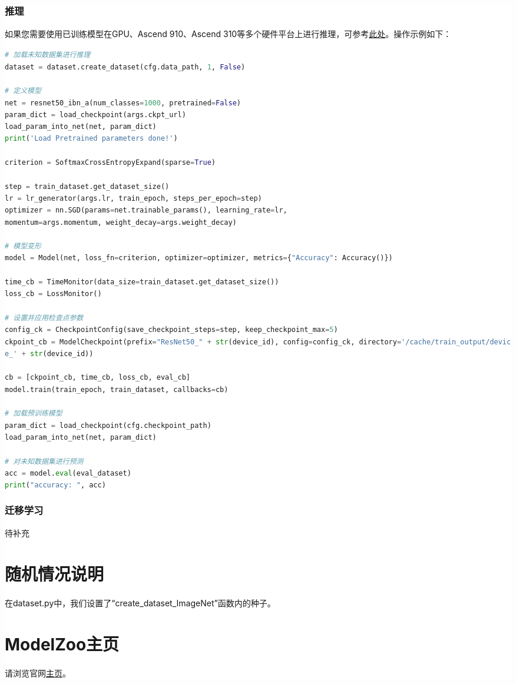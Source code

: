 ### 推理

如果您需要使用已训练模型在GPU、Ascend 910、Ascend 310等多个硬件平台上进行推理，可参考[此处](https://www.mindspore.cn/tutorial/training/zh-CN/master/advanced_use/migrate_3rd_scripts.html)。操作示例如下：

```python
# 加载未知数据集进行推理
dataset = dataset.create_dataset(cfg.data_path, 1, False)

# 定义模型
net = resnet50_ibn_a(num_classes=1000, pretrained=False)
param_dict = load_checkpoint(args.ckpt_url)
load_param_into_net(net, param_dict)
print('Load Pretrained parameters done!')

criterion = SoftmaxCrossEntropyExpand(sparse=True)

step = train_dataset.get_dataset_size()
lr = lr_generator(args.lr, train_epoch, steps_per_epoch=step)
optimizer = nn.SGD(params=net.trainable_params(), learning_rate=lr,
momentum=args.momentum, weight_decay=args.weight_decay)

# 模型变形
model = Model(net, loss_fn=criterion, optimizer=optimizer, metrics={"Accuracy": Accuracy()})

time_cb = TimeMonitor(data_size=train_dataset.get_dataset_size())
loss_cb = LossMonitor()

# 设置并应用检查点参数
config_ck = CheckpointConfig(save_checkpoint_steps=step, keep_checkpoint_max=5)
ckpoint_cb = ModelCheckpoint(prefix="ResNet50_" + str(device_id), config=config_ck, directory='/cache/train_output/device_' + str(device_id))

cb = [ckpoint_cb, time_cb, loss_cb, eval_cb]
model.train(train_epoch, train_dataset, callbacks=cb)

# 加载预训练模型
param_dict = load_checkpoint(cfg.checkpoint_path)
load_param_into_net(net, param_dict)

# 对未知数据集进行预测
acc = model.eval(eval_dataset)
print("accuracy: ", acc)
```

### 迁移学习

待补充

# 随机情况说明

在dataset.py中，我们设置了“create_dataset_ImageNet”函数内的种子。

# ModelZoo主页  

 请浏览官网[主页](https://gitee.com/mindspore/mindspore/tree/master/model_zoo)。
